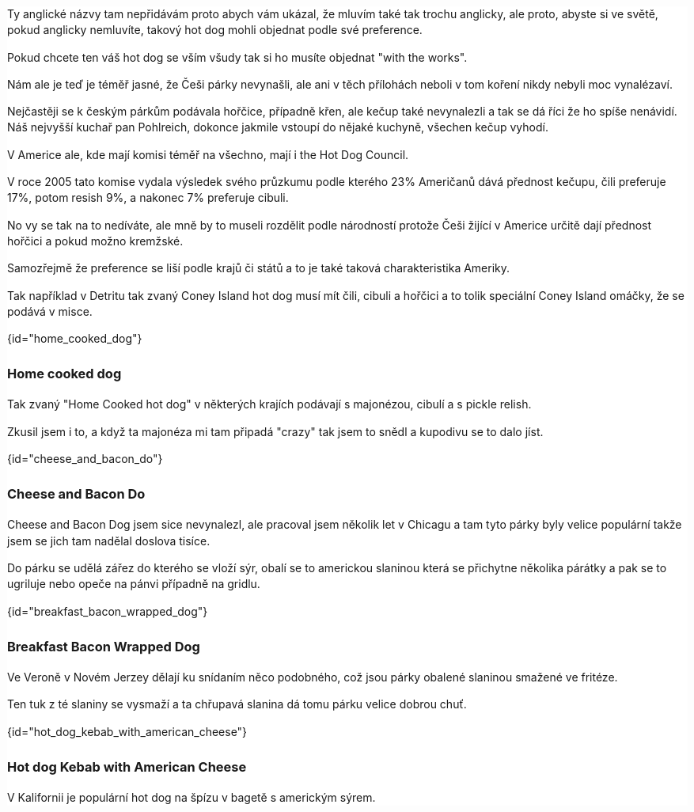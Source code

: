 Ty anglické názvy tam nepřidávám proto abych vám ukázal, že mluvím také tak trochu anglicky, ale proto, abyste si ve světě, pokud anglicky nemluvíte, takový hot dog mohli objednat podle své preference.

Pokud chcete ten váš hot dog se vším všudy tak si ho musíte objednat "with the works".

Nám ale je teď je téměř jasné, že Češi párky nevynašli, ale ani v těch přílohách neboli v tom koření nikdy nebyli moc vynalézaví.

Nejčastěji se k českým párkům podávala hořčice, případně křen, ale kečup také nevynalezli a tak se dá říci že ho spíše nenávidí. Náš nejvyšší kuchař pan Pohlreich, dokonce jakmile vstoupí do nějaké kuchyně, všechen kečup vyhodí.

V Americe ale, kde mají komisi téměř na všechno, mají i the Hot Dog Council.

V roce 2005 tato komise vydala výsledek svého průzkumu podle kterého 23% Američanů dává přednost kečupu, čili preferuje 17%, potom resish 9%, a nakonec 7% preferuje cibuli.

No vy se tak na to nedíváte, ale mně by to museli rozdělit podle národností protože Češi žijící v Americe určitě dají přednost hořčici a pokud možno kremžské.

Samozřejmě že preference se liší podle krajů či států a to je také taková charakteristika Ameriky.

Tak například v Detritu tak zvaný Coney Island hot dog musí mít čili, cibuli a hořčici a to tolik speciální Coney Island omáčky, že se podává v misce.

{id="home\_cooked\_dog"}

### Home cooked dog

Tak zvaný "Home Cooked hot dog" v některých krajích podávají s majonézou, cibulí a s pickle relish.

Zkusil jsem i to, a když ta majonéza mi tam připadá "crazy" tak jsem to snědl a kupodivu se to dalo jíst.

{id="cheese\_and\_bacon_do"}

### Cheese and Bacon Do

Cheese and Bacon Dog jsem sice nevynalezl, ale pracoval jsem několik let v Chicagu a tam tyto párky byly velice populární takže jsem se jich tam nadělal doslova tisíce.

Do párku se udělá zářez do kterého se vloží sýr, obalí se to americkou slaninou která se přichytne několika párátky a pak se to ugriluje nebo opeče na pánvi případně na gridlu.

{id="breakfast\_bacon\_wrapped_dog"}

### Breakfast Bacon Wrapped Dog

Ve Veroně v Novém Jerzey dělají ku snídaním něco podobného, což jsou párky obalené slaninou smažené ve fritéze.

Ten tuk z té slaniny se vysmaží a ta chřupavá slanina dá tomu párku velice dobrou chuť.

{id="hot\_dog\_kebab\_with\_american_cheese"}

### Hot dog Kebab with American Cheese

V Kalifornii je populární hot dog na špízu v bagetě s americkým sýrem.
